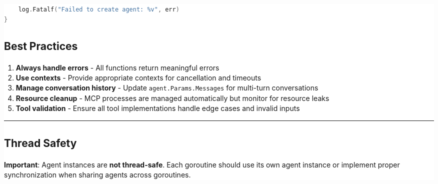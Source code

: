 ```go
    log.Fatalf("Failed to create agent: %v", err)
}
```

## Best Practices

1. **Always handle errors** - All functions return meaningful errors
2. **Use contexts** - Provide appropriate contexts for cancellation and timeouts
3. **Manage conversation history** - Update `agent.Params.Messages` for multi-turn conversations
4. **Resource cleanup** - MCP processes are managed automatically but monitor for resource leaks
5. **Tool validation** - Ensure all tool implementations handle edge cases and invalid inputs

---

## Thread Safety

**Important**: Agent instances are **not thread-safe**. Each goroutine should use its own agent instance or implement proper synchronization when sharing agents across goroutines.